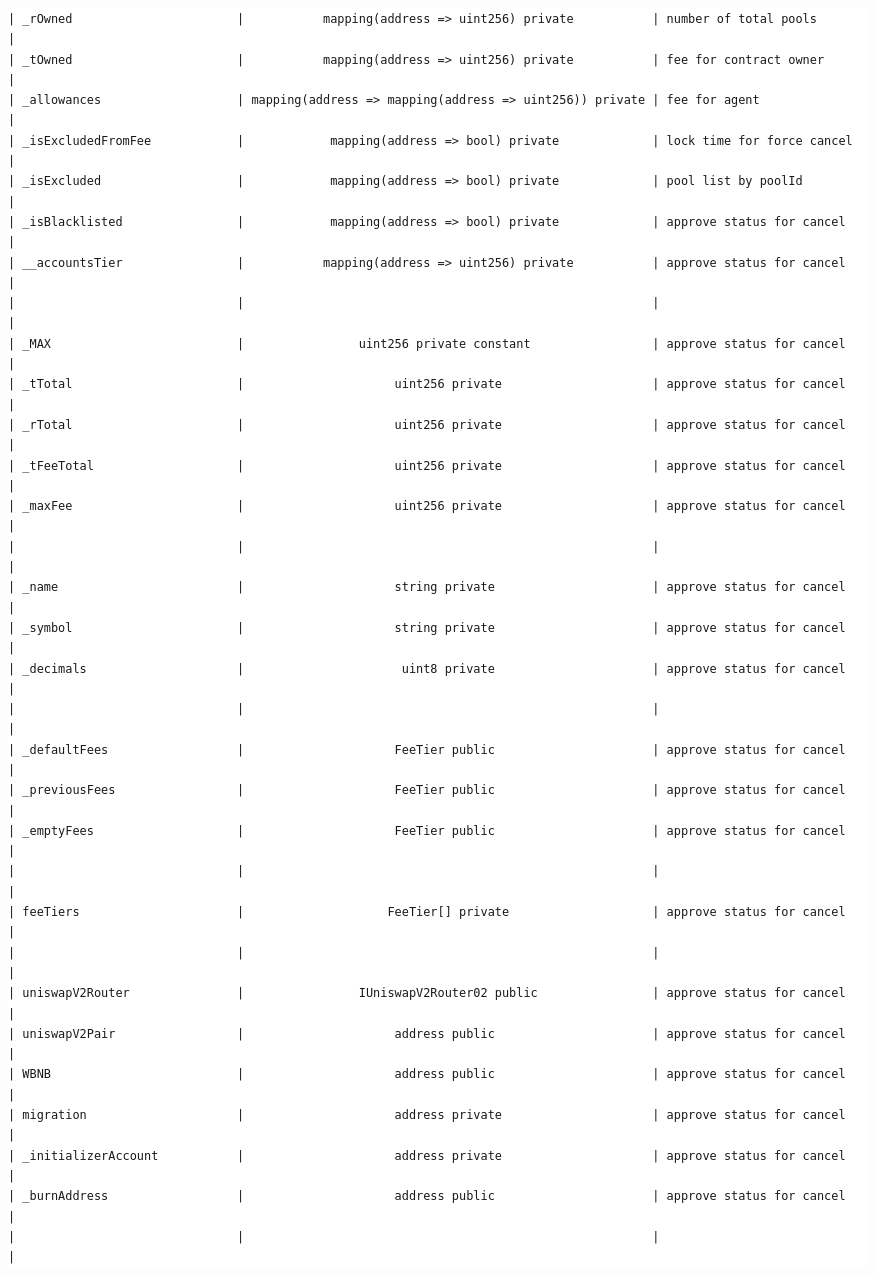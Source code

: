 ```
| _rOwned                       |           mapping(address => uint256) private           | number of total pools            |
| _tOwned                       |           mapping(address => uint256) private           | fee for contract owner           |
| _allowances                   | mapping(address => mapping(address => uint256)) private | fee for agent                    |
| _isExcludedFromFee            |            mapping(address => bool) private             | lock time for force cancel       |
| _isExcluded                   |            mapping(address => bool) private             | pool list by poolId              |
| _isBlacklisted                |            mapping(address => bool) private             | approve status for cancel        |
| __accountsTier                |           mapping(address => uint256) private           | approve status for cancel        |
|                               |                                                         |                                  |
| _MAX                          |                uint256 private constant                 | approve status for cancel        |
| _tTotal                       |                     uint256 private                     | approve status for cancel        |
| _rTotal                       |                     uint256 private                     | approve status for cancel        |
| _tFeeTotal                    |                     uint256 private                     | approve status for cancel        |
| _maxFee                       |                     uint256 private                     | approve status for cancel        |
|                               |                                                         |                                  |
| _name                         |                     string private                      | approve status for cancel        |
| _symbol                       |                     string private                      | approve status for cancel        |
| _decimals                     |                      uint8 private                      | approve status for cancel        |
|                               |                                                         |                                  |
| _defaultFees                  |                     FeeTier public                      | approve status for cancel        |
| _previousFees                 |                     FeeTier public                      | approve status for cancel        |
| _emptyFees                    |                     FeeTier public                      | approve status for cancel        |
|                               |                                                         |                                  |
| feeTiers                      |                    FeeTier[] private                    | approve status for cancel        |
|                               |                                                         |                                  |
| uniswapV2Router               |                IUniswapV2Router02 public                | approve status for cancel        |
| uniswapV2Pair                 |                     address public                      | approve status for cancel        |
| WBNB                          |                     address public                      | approve status for cancel        |
| migration                     |                     address private                     | approve status for cancel        |
| _initializerAccount           |                     address private                     | approve status for cancel        |
| _burnAddress                  |                     address public                      | approve status for cancel        |
|                               |                                                         |                                  |
```
